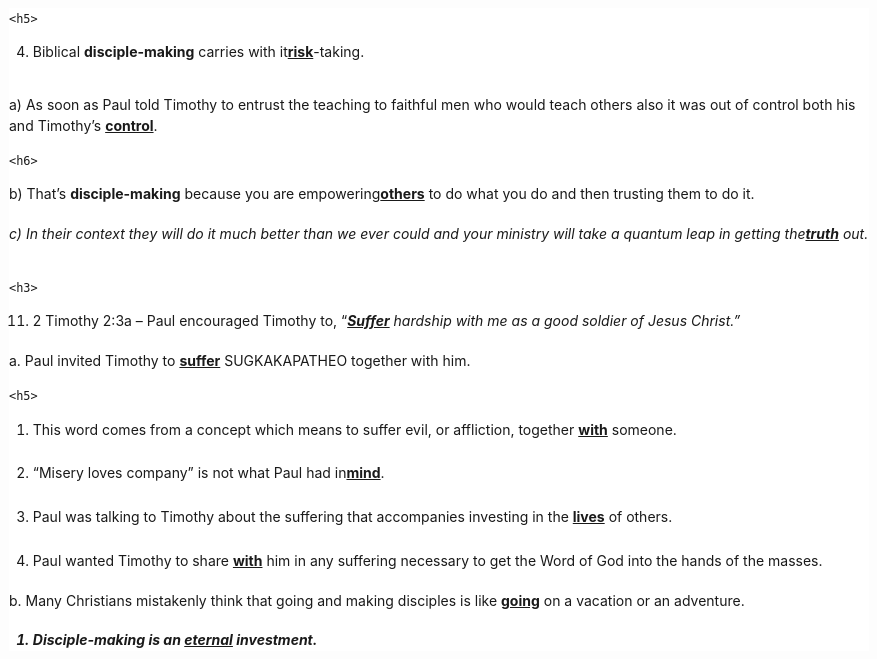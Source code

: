 

	<h5>
4) Biblical <strong>disciple-making</strong> carries with it<strong><u>risk</u></strong>-taking.
	</h5>
	<h6 class="fragment">
a) As soon as Paul told Timothy to entrust the teaching to faithful men who would teach others also it was out of control both his and Timothy’s <strong><u>control</u></strong>.
	</h6>



	<h6>
b) That’s <strong>disciple-making</strong> because you are empowering<strong><u>others</u></strong> to do what you do and then trusting them to do it.
	</h6>
	<h6 class="fragment">
c) In their context they will do it much better than we ever could and your ministry will take a quantum leap in getting the<strong><u>truth</u></strong> out.
	</h6>



	<h3>
11. 2 Timothy 2:3a – Paul encouraged Timothy to, “<strong><em><u>Suffer</u></em></strong><em> hardship with me as a good soldier of Jesus Christ.”</em>
	</h3>
	<h4 class="fragment">
a. Paul invited Timothy to <strong><u>suffer</u></strong> SUGKAKAPATHEO together with him.
	</h4>



	<h5>
1) This word comes from a concept which means to suffer evil, or affliction, together <strong><u>with</u></strong> someone.
	</h5>
	<h5 class="fragment">
2) “Misery loves company” is not what Paul had in<strong><u>mind</u></strong>.
	</h5>



	<h5>
3) Paul was talking to Timothy about the suffering that accompanies investing in the <strong><u>lives</u></strong> of others.
	</h5>
	<h5 class="fragment">
4) Paul wanted Timothy to share <strong><u>with</u></strong> him in any suffering necessary to get the Word of God into the hands of the masses.
	</h5>



	<h4>
b. Many Christians mistakenly think that going and making disciples is like <strong><u>going</u></strong> on a vacation or an adventure.
	</h4>
	<h5 class="fragment">
1) Disciple-making is an <strong><u>eternal</u></strong> investment.
	</h5>
